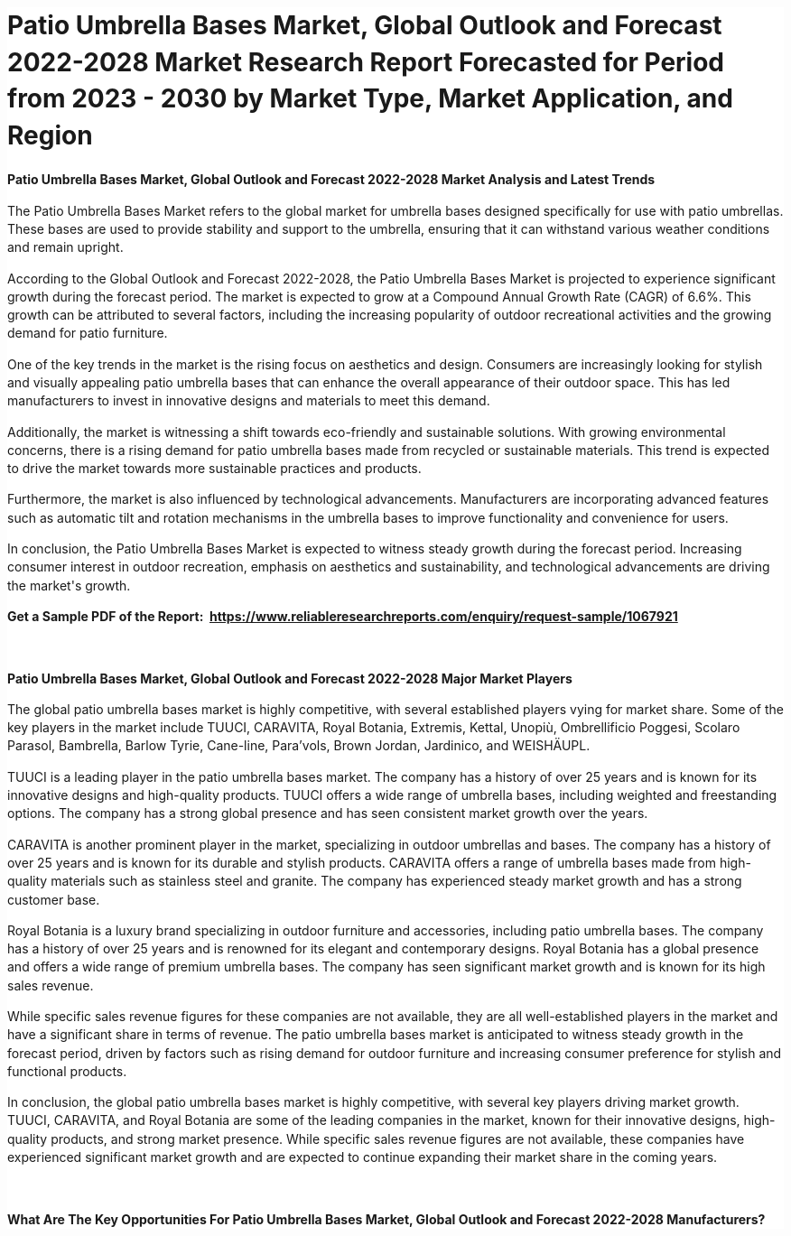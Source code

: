 <p><h1>Patio Umbrella Bases Market, Global Outlook and Forecast 2022-2028 Market Research Report Forecasted for Period from 2023 -  2030 by Market Type, Market Application, and Region</h1></p><p><strong>Patio Umbrella Bases Market, Global Outlook and Forecast 2022-2028 Market Analysis and Latest Trends</strong></p>
<p><p>The Patio Umbrella Bases Market refers to the global market for umbrella bases designed specifically for use with patio umbrellas. These bases are used to provide stability and support to the umbrella, ensuring that it can withstand various weather conditions and remain upright.</p><p>According to the Global Outlook and Forecast 2022-2028, the Patio Umbrella Bases Market is projected to experience significant growth during the forecast period. The market is expected to grow at a Compound Annual Growth Rate (CAGR) of 6.6%. This growth can be attributed to several factors, including the increasing popularity of outdoor recreational activities and the growing demand for patio furniture.</p><p>One of the key trends in the market is the rising focus on aesthetics and design. Consumers are increasingly looking for stylish and visually appealing patio umbrella bases that can enhance the overall appearance of their outdoor space. This has led manufacturers to invest in innovative designs and materials to meet this demand.</p><p>Additionally, the market is witnessing a shift towards eco-friendly and sustainable solutions. With growing environmental concerns, there is a rising demand for patio umbrella bases made from recycled or sustainable materials. This trend is expected to drive the market towards more sustainable practices and products.</p><p>Furthermore, the market is also influenced by technological advancements. Manufacturers are incorporating advanced features such as automatic tilt and rotation mechanisms in the umbrella bases to improve functionality and convenience for users.</p><p>In conclusion, the Patio Umbrella Bases Market is expected to witness steady growth during the forecast period. Increasing consumer interest in outdoor recreation, emphasis on aesthetics and sustainability, and technological advancements are driving the market's growth.</p></p>
<p><strong>Get a Sample PDF of the Report:&nbsp; <a href="https://www.reliableresearchreports.com/enquiry/request-sample/1067921">https://www.reliableresearchreports.com/enquiry/request-sample/1067921</a></strong></p>
<p>&nbsp;</p>
<p><strong>Patio Umbrella Bases Market, Global Outlook and Forecast 2022-2028 Major Market Players</strong></p>
<p><p>The global patio umbrella bases market is highly competitive, with several established players vying for market share. Some of the key players in the market include TUUCI, CARAVITA, Royal Botania, Extremis, Kettal, Unopiù, Ombrellificio Poggesi, Scolaro Parasol, Bambrella, Barlow Tyrie, Cane-line, Para’vols, Brown Jordan, Jardinico, and WEISHÄUPL.</p><p>TUUCI is a leading player in the patio umbrella bases market. The company has a history of over 25 years and is known for its innovative designs and high-quality products. TUUCI offers a wide range of umbrella bases, including weighted and freestanding options. The company has a strong global presence and has seen consistent market growth over the years.</p><p>CARAVITA is another prominent player in the market, specializing in outdoor umbrellas and bases. The company has a history of over 25 years and is known for its durable and stylish products. CARAVITA offers a range of umbrella bases made from high-quality materials such as stainless steel and granite. The company has experienced steady market growth and has a strong customer base.</p><p>Royal Botania is a luxury brand specializing in outdoor furniture and accessories, including patio umbrella bases. The company has a history of over 25 years and is renowned for its elegant and contemporary designs. Royal Botania has a global presence and offers a wide range of premium umbrella bases. The company has seen significant market growth and is known for its high sales revenue.</p><p>While specific sales revenue figures for these companies are not available, they are all well-established players in the market and have a significant share in terms of revenue. The patio umbrella bases market is anticipated to witness steady growth in the forecast period, driven by factors such as rising demand for outdoor furniture and increasing consumer preference for stylish and functional products.</p><p>In conclusion, the global patio umbrella bases market is highly competitive, with several key players driving market growth. TUUCI, CARAVITA, and Royal Botania are some of the leading companies in the market, known for their innovative designs, high-quality products, and strong market presence. While specific sales revenue figures are not available, these companies have experienced significant market growth and are expected to continue expanding their market share in the coming years.</p></p>
<p>&nbsp;</p>
<p><strong>What Are The Key Opportunities For Patio Umbrella Bases Market, Global Outlook and Forecast 2022-2028 Manufacturers?</strong></p>